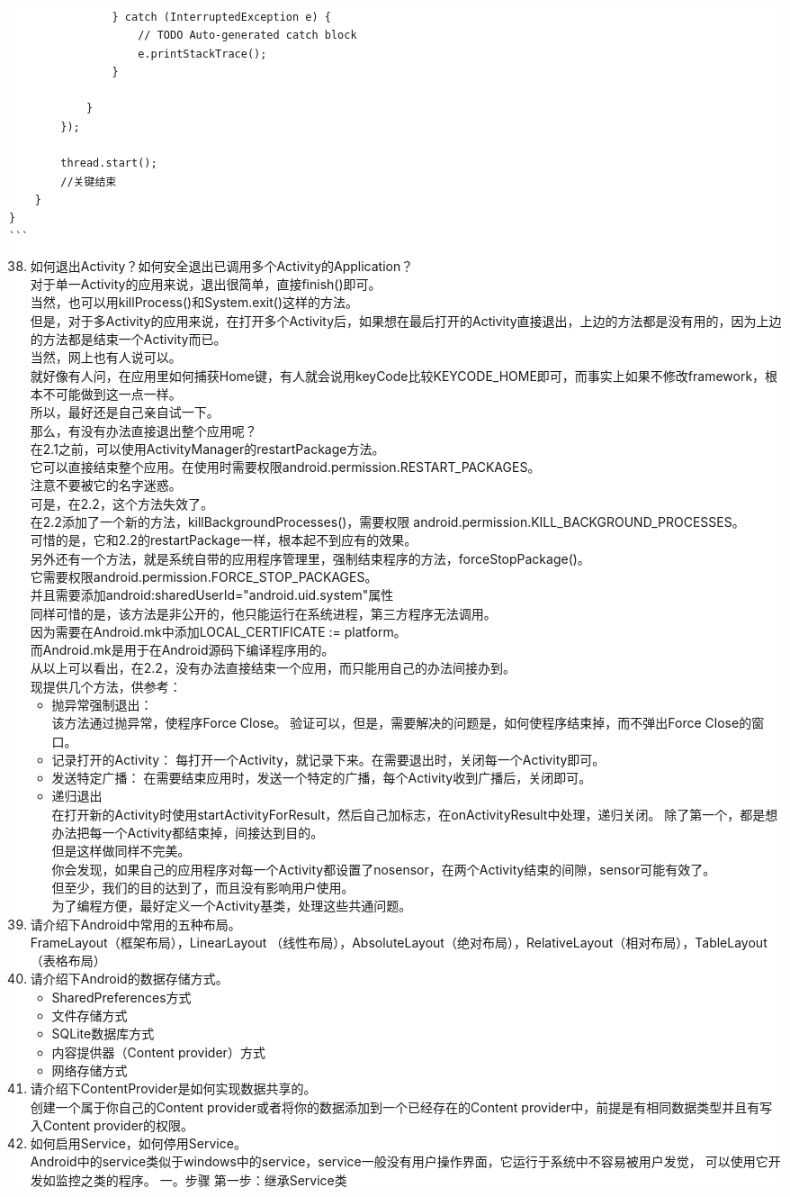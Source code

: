 					} catch (InterruptedException e) {
						// TODO Auto-generated catch block
						e.printStackTrace();
					}
					
				}
			});
			
			thread.start();
			//关键结束
		}
	}
	```
38. 如何退出Activity？如何安全退出已调用多个Activity的Application？             
	对于单一Activity的应用来说，退出很简单，直接finish()即可。         
	当然，也可以用killProcess()和System.exit()这样的方法。          
	但是，对于多Activity的应用来说，在打开多个Activity后，如果想在最后打开的Activity直接退出，上边的方法都是没有用的，因为上边的方法都是结束一个Activity而已。      
	当然，网上也有人说可以。   
	就好像有人问，在应用里如何捕获Home键，有人就会说用keyCode比较KEYCODE_HOME即可，而事实上如果不修改framework，根本不可能做到这一点一样。      
	所以，最好还是自己亲自试一下。          
	那么，有没有办法直接退出整个应用呢？      
	在2.1之前，可以使用ActivityManager的restartPackage方法。        
	它可以直接结束整个应用。在使用时需要权限android.permission.RESTART_PACKAGES。          
	注意不要被它的名字迷惑。         
	可是，在2.2，这个方法失效了。        
	在2.2添加了一个新的方法，killBackgroundProcesses()，需要权限 android.permission.KILL_BACKGROUND_PROCESSES。          
	可惜的是，它和2.2的restartPackage一样，根本起不到应有的效果。        
	另外还有一个方法，就是系统自带的应用程序管理里，强制结束程序的方法，forceStopPackage()。         
	它需要权限android.permission.FORCE_STOP_PACKAGES。            
	并且需要添加android:sharedUserId="android.uid.system"属性        
	同样可惜的是，该方法是非公开的，他只能运行在系统进程，第三方程序无法调用。          
	因为需要在Android.mk中添加LOCAL_CERTIFICATE := platform。           
	而Android.mk是用于在Android源码下编译程序用的。             
	从以上可以看出，在2.2，没有办法直接结束一个应用，而只能用自己的办法间接办到。        
	现提供几个方法，供参考：     
	- 抛异常强制退出：      
		该方法通过抛异常，使程序Force Close。
		验证可以，但是，需要解决的问题是，如何使程序结束掉，而不弹出Force Close的窗口。
	- 记录打开的Activity：
	    每打开一个Activity，就记录下来。在需要退出时，关闭每一个Activity即可。
	- 发送特定广播：
		在需要结束应用时，发送一个特定的广播，每个Activity收到广播后，关闭即可。
	- 递归退出     
		在打开新的Activity时使用startActivityForResult，然后自己加标志，在onActivityResult中处理，递归关闭。
	除了第一个，都是想办法把每一个Activity都结束掉，间接达到目的。       
	但是这样做同样不完美。          
	你会发现，如果自己的应用程序对每一个Activity都设置了nosensor，在两个Activity结束的间隙，sensor可能有效了。      
	但至少，我们的目的达到了，而且没有影响用户使用。      
	为了编程方便，最好定义一个Activity基类，处理这些共通问题。       
39. 请介绍下Android中常用的五种布局。             
	FrameLayout（框架布局），LinearLayout （线性布局），AbsoluteLayout（绝对布局），RelativeLayout（相对布局），TableLayout（表格布局）
40. 请介绍下Android的数据存储方式。        
	- SharedPreferences方式
	- 文件存储方式
	- SQLite数据库方式
	- 内容提供器（Content provider）方式
	- 网络存储方式
41. 请介绍下ContentProvider是如何实现数据共享的。         
	创建一个属于你自己的Content provider或者将你的数据添加到一个已经存在的Content provider中，前提是有相同数据类型并且有写入Content provider的权限。
42. 如何启用Service，如何停用Service。            
	Android中的service类似于windows中的service，service一般没有用户操作界面，它运行于系统中不容易被用户发觉，
	可以使用它开发如监控之类的程序。
	一。步骤
	第一步：继承Service类